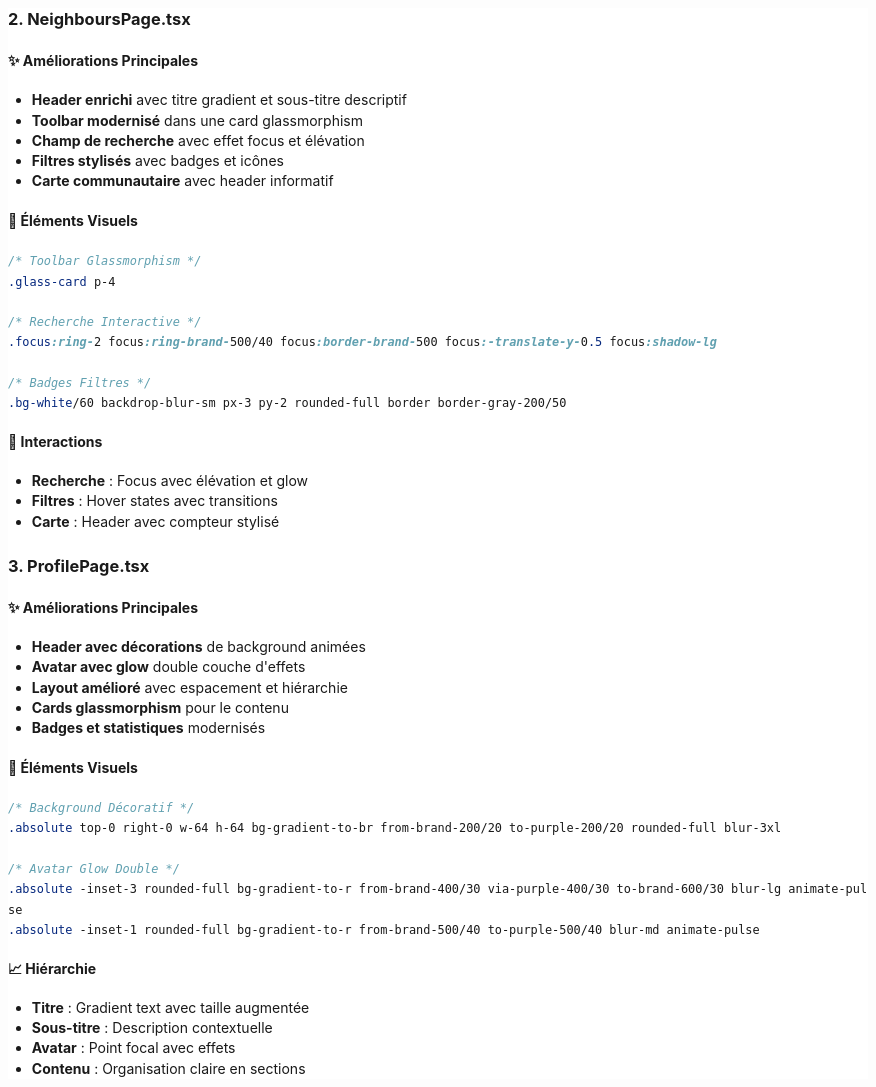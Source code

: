 ### 2. NeighboursPage.tsx

#### ✨ Améliorations Principales
- **Header enrichi** avec titre gradient et sous-titre descriptif
- **Toolbar modernisé** dans une card glassmorphism
- **Champ de recherche** avec effet focus et élévation
- **Filtres stylisés** avec badges et icônes
- **Carte communautaire** avec header informatif

#### 🎨 Éléments Visuels
```css
/* Toolbar Glassmorphism */
.glass-card p-4

/* Recherche Interactive */
.focus:ring-2 focus:ring-brand-500/40 focus:border-brand-500 focus:-translate-y-0.5 focus:shadow-lg

/* Badges Filtres */
.bg-white/60 backdrop-blur-sm px-3 py-2 rounded-full border border-gray-200/50
```

#### 🔄 Interactions
- **Recherche** : Focus avec élévation et glow
- **Filtres** : Hover states avec transitions
- **Carte** : Header avec compteur stylisé

### 3. ProfilePage.tsx

#### ✨ Améliorations Principales
- **Header avec décorations** de background animées
- **Avatar avec glow** double couche d'effets
- **Layout amélioré** avec espacement et hiérarchie
- **Cards glassmorphism** pour le contenu
- **Badges et statistiques** modernisés

#### 🎨 Éléments Visuels
```css
/* Background Décoratif */
.absolute top-0 right-0 w-64 h-64 bg-gradient-to-br from-brand-200/20 to-purple-200/20 rounded-full blur-3xl

/* Avatar Glow Double */
.absolute -inset-3 rounded-full bg-gradient-to-r from-brand-400/30 via-purple-400/30 to-brand-600/30 blur-lg animate-pulse
.absolute -inset-1 rounded-full bg-gradient-to-r from-brand-500/40 to-purple-500/40 blur-md animate-pulse
```

#### 📈 Hiérarchie
- **Titre** : Gradient text avec taille augmentée
- **Sous-titre** : Description contextuelle
- **Avatar** : Point focal avec effets
- **Contenu** : Organisation claire en sections
